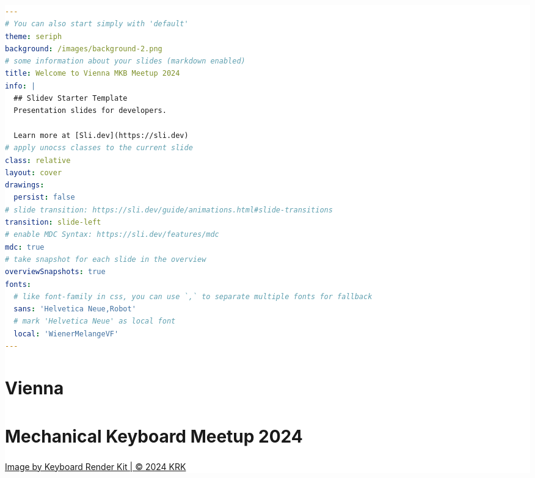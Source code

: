 ```yaml
---
# You can also start simply with 'default'
theme: seriph
background: /images/background-2.png
# some information about your slides (markdown enabled)
title: Welcome to Vienna MKB Meetup 2024
info: |
  ## Slidev Starter Template
  Presentation slides for developers.

  Learn more at [Sli.dev](https://sli.dev)
# apply unocss classes to the current slide
class: relative
layout: cover
drawings:
  persist: false
# slide transition: https://sli.dev/guide/animations.html#slide-transitions
transition: slide-left
# enable MDC Syntax: https://sli.dev/features/mdc
mdc: true
# take snapshot for each slide in the overview
overviewSnapshots: true
fonts:
  # like font-family in css, you can use `,` to separate multiple fonts for fallback
  sans: 'Helvetica Neue,Robot'
  # mark 'Helvetica Neue' as local font
  local: 'WienerMelangeVF'
---
```


# Vienna 
# Mechanical Keyboard Meetup 2024

<div class="absolute bottom-2 right-2 text-xs bg-black bg-opacity-30 px-2 py-1 rounded">
  <a 
    href="https://keyboardrenderkit.readthedocs.io" 
    target="_blank" 
    alt="Keyboard Render Kit" 
    title="Open Keyboard Render Docs"
    class="text-gray text-jb-medium hover:text-blue-200 transition-colors duration-200"
  >
    Image by Keyboard Render Kit | © 2024 KRK
  </a>
</div>


<style>

@font-face {
  font-family: WienerMelange;
  src: url('/fonts/WienerMelangeVF.woff2');
}
@font-face {
  font-family: JetBrainsMonoMedium;
  src: url('/fonts/JetBrainsMono-Medium.woff2')
}
